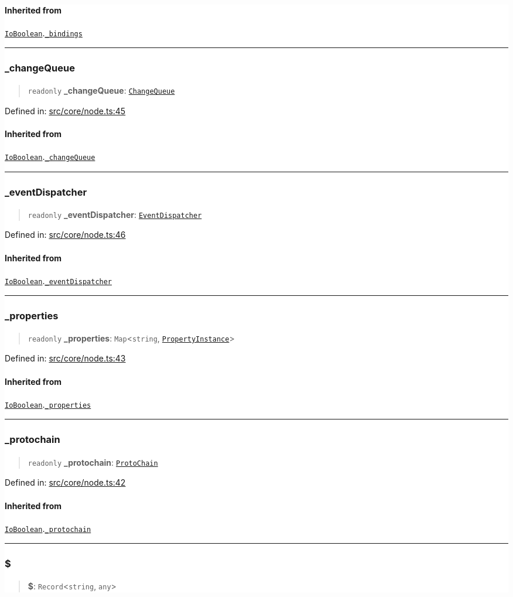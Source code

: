 #### Inherited from

[`IoBoolean`](IoBoolean.md).[`_bindings`](IoBoolean.md#_bindings)

***

### \_changeQueue

> `readonly` **\_changeQueue**: [`ChangeQueue`](ChangeQueue.md)

Defined in: [src/core/node.ts:45](https://github.com/io-gui/io/blob/main/src/core/node.ts#L45)

#### Inherited from

[`IoBoolean`](IoBoolean.md).[`_changeQueue`](IoBoolean.md#_changequeue)

***

### \_eventDispatcher

> `readonly` **\_eventDispatcher**: [`EventDispatcher`](EventDispatcher.md)

Defined in: [src/core/node.ts:46](https://github.com/io-gui/io/blob/main/src/core/node.ts#L46)

#### Inherited from

[`IoBoolean`](IoBoolean.md).[`_eventDispatcher`](IoBoolean.md#_eventdispatcher)

***

### \_properties

> `readonly` **\_properties**: `Map`\<`string`, [`PropertyInstance`](PropertyInstance.md)\>

Defined in: [src/core/node.ts:43](https://github.com/io-gui/io/blob/main/src/core/node.ts#L43)

#### Inherited from

[`IoBoolean`](IoBoolean.md).[`_properties`](IoBoolean.md#_properties)

***

### \_protochain

> `readonly` **\_protochain**: [`ProtoChain`](ProtoChain.md)

Defined in: [src/core/node.ts:42](https://github.com/io-gui/io/blob/main/src/core/node.ts#L42)

#### Inherited from

[`IoBoolean`](IoBoolean.md).[`_protochain`](IoBoolean.md#_protochain)

***

### $

> **$**: `Record`\<`string`, `any`\>
